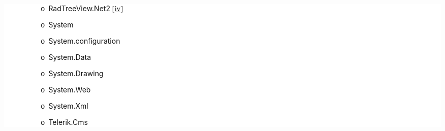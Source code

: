 <p class="MsoListParagraphCxSpMiddle" style="margin-left: 1in; text-indent: -0.25in; line-height: normal;"><span style="font-family: &quot;Courier New&quot;;"><span style="">o<span style="font-family: &quot;Times New Roman&quot;; font-style: normal; font-variant: normal; font-weight: normal; font-size: 7pt; line-height: normal; font-size-adjust: none; font-stretch: normal;">&nbsp;&nbsp; </span></span></span>RadTreeView.Net2 <a style="" href="#_edn4" name="_ednref4" title=""><span class="MsoEndnoteReference"><span style=""><span class="MsoEndnoteReference"><span style="font-size: 11pt; line-height: 115%; font-family: &quot;Calibri&quot;,&quot;sans-serif&quot;;">[iv]</span></span></span></span></a></p>
<p class="MsoListParagraphCxSpMiddle" style="margin-left: 1in; text-indent: -0.25in; line-height: normal;"><span style="font-family: &quot;Courier New&quot;;"><span style="">o<span style="font-family: &quot;Times New Roman&quot;; font-style: normal; font-variant: normal; font-weight: normal; font-size: 7pt; line-height: normal; font-size-adjust: none; font-stretch: normal;">&nbsp;&nbsp; </span></span></span>System</p>
<p class="MsoListParagraphCxSpMiddle" style="margin-left: 1in; text-indent: -0.25in; line-height: normal;"><span style="font-family: &quot;Courier New&quot;;"><span style="">o<span style="font-family: &quot;Times New Roman&quot;; font-style: normal; font-variant: normal; font-weight: normal; font-size: 7pt; line-height: normal; font-size-adjust: none; font-stretch: normal;">&nbsp;&nbsp; </span></span></span>System.configuration</p>
<p class="MsoListParagraphCxSpMiddle" style="margin-left: 1in; text-indent: -0.25in; line-height: normal;"><span style="font-family: &quot;Courier New&quot;;"><span style="">o<span style="font-family: &quot;Times New Roman&quot;; font-style: normal; font-variant: normal; font-weight: normal; font-size: 7pt; line-height: normal; font-size-adjust: none; font-stretch: normal;">&nbsp;&nbsp; </span></span></span>System.Data</p>
<p class="MsoListParagraphCxSpMiddle" style="margin-left: 1in; text-indent: -0.25in; line-height: normal;"><span style="font-family: &quot;Courier New&quot;;"><span style="">o<span style="font-family: &quot;Times New Roman&quot;; font-style: normal; font-variant: normal; font-weight: normal; font-size: 7pt; line-height: normal; font-size-adjust: none; font-stretch: normal;">&nbsp;&nbsp; </span></span></span>System.Drawing</p>
<p class="MsoListParagraphCxSpMiddle" style="margin-left: 1in; text-indent: -0.25in; line-height: normal;"><span style="font-family: &quot;Courier New&quot;;"><span style="">o<span style="font-family: &quot;Times New Roman&quot;; font-style: normal; font-variant: normal; font-weight: normal; font-size: 7pt; line-height: normal; font-size-adjust: none; font-stretch: normal;">&nbsp;&nbsp; </span></span></span>System.Web</p>
<p class="MsoListParagraphCxSpMiddle" style="margin-left: 1in; text-indent: -0.25in; line-height: normal;"><span style="font-family: &quot;Courier New&quot;;"><span style="">o<span style="font-family: &quot;Times New Roman&quot;; font-style: normal; font-variant: normal; font-weight: normal; font-size: 7pt; line-height: normal; font-size-adjust: none; font-stretch: normal;">&nbsp;&nbsp; </span></span></span>System.Xml</p>
<p class="MsoListParagraphCxSpMiddle" style="margin-left: 1in; text-indent: -0.25in; line-height: normal;"><span style="font-family: &quot;Courier New&quot;;"><span style="">o<span style="font-family: &quot;Times New Roman&quot;; font-style: normal; font-variant: normal; font-weight: normal; font-size: 7pt; line-height: normal; font-size-adjust: none; font-stretch: normal;">&nbsp;&nbsp; </span></span></span>Telerik.Cms</p>
